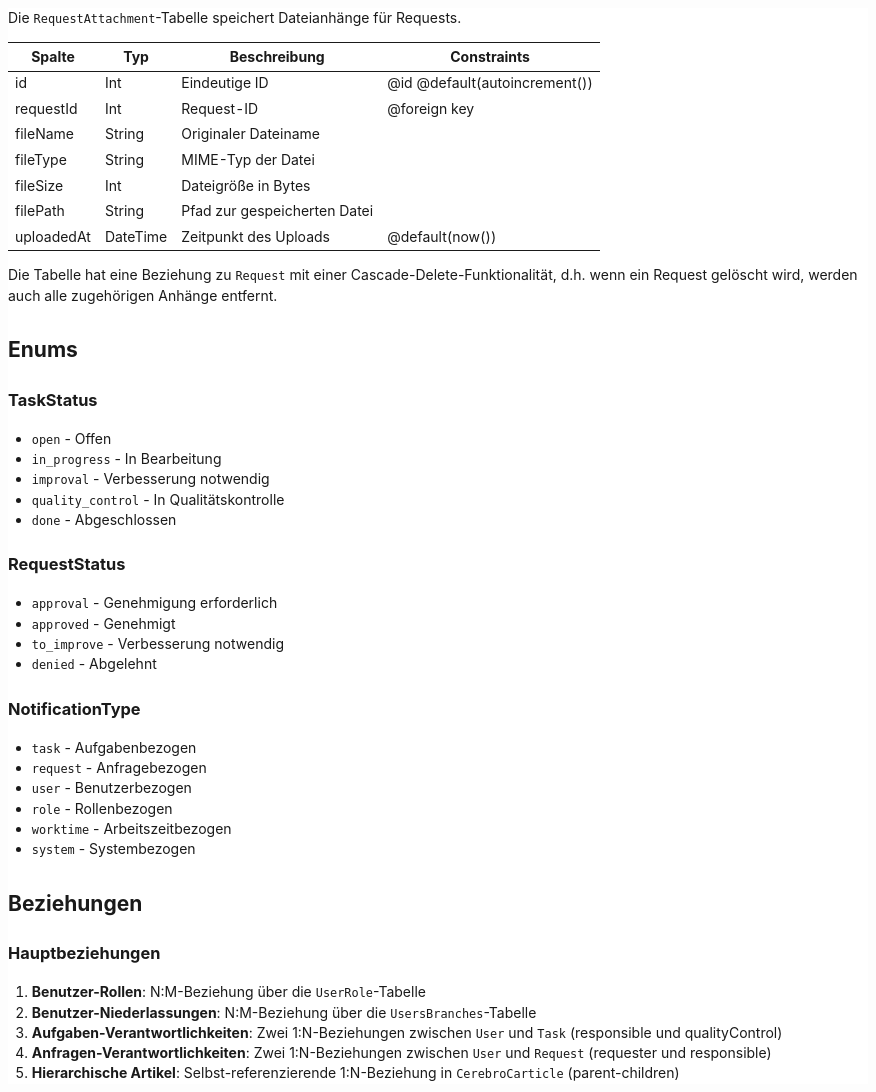 Die `RequestAttachment`-Tabelle speichert Dateianhänge für Requests.

| Spalte | Typ | Beschreibung | Constraints |
|--------|-----|--------------|------------|
| id | Int | Eindeutige ID | @id @default(autoincrement()) |
| requestId | Int | Request-ID | @foreign key |
| fileName | String | Originaler Dateiname | |
| fileType | String | MIME-Typ der Datei | |
| fileSize | Int | Dateigröße in Bytes | |
| filePath | String | Pfad zur gespeicherten Datei | |
| uploadedAt | DateTime | Zeitpunkt des Uploads | @default(now()) |

Die Tabelle hat eine Beziehung zu `Request` mit einer Cascade-Delete-Funktionalität, d.h. wenn ein Request gelöscht wird, werden auch alle zugehörigen Anhänge entfernt.

## Enums

### TaskStatus
- `open` - Offen
- `in_progress` - In Bearbeitung
- `improval` - Verbesserung notwendig
- `quality_control` - In Qualitätskontrolle
- `done` - Abgeschlossen

### RequestStatus
- `approval` - Genehmigung erforderlich
- `approved` - Genehmigt
- `to_improve` - Verbesserung notwendig
- `denied` - Abgelehnt

### NotificationType
- `task` - Aufgabenbezogen
- `request` - Anfragebezogen
- `user` - Benutzerbezogen
- `role` - Rollenbezogen
- `worktime` - Arbeitszeitbezogen
- `system` - Systembezogen

## Beziehungen

### Hauptbeziehungen

1. **Benutzer-Rollen**: N:M-Beziehung über die `UserRole`-Tabelle
2. **Benutzer-Niederlassungen**: N:M-Beziehung über die `UsersBranches`-Tabelle
3. **Aufgaben-Verantwortlichkeiten**: Zwei 1:N-Beziehungen zwischen `User` und `Task` (responsible und qualityControl)
4. **Anfragen-Verantwortlichkeiten**: Zwei 1:N-Beziehungen zwischen `User` und `Request` (requester und responsible)
5. **Hierarchische Artikel**: Selbst-referenzierende 1:N-Beziehung in `CerebroCarticle` (parent-children)

